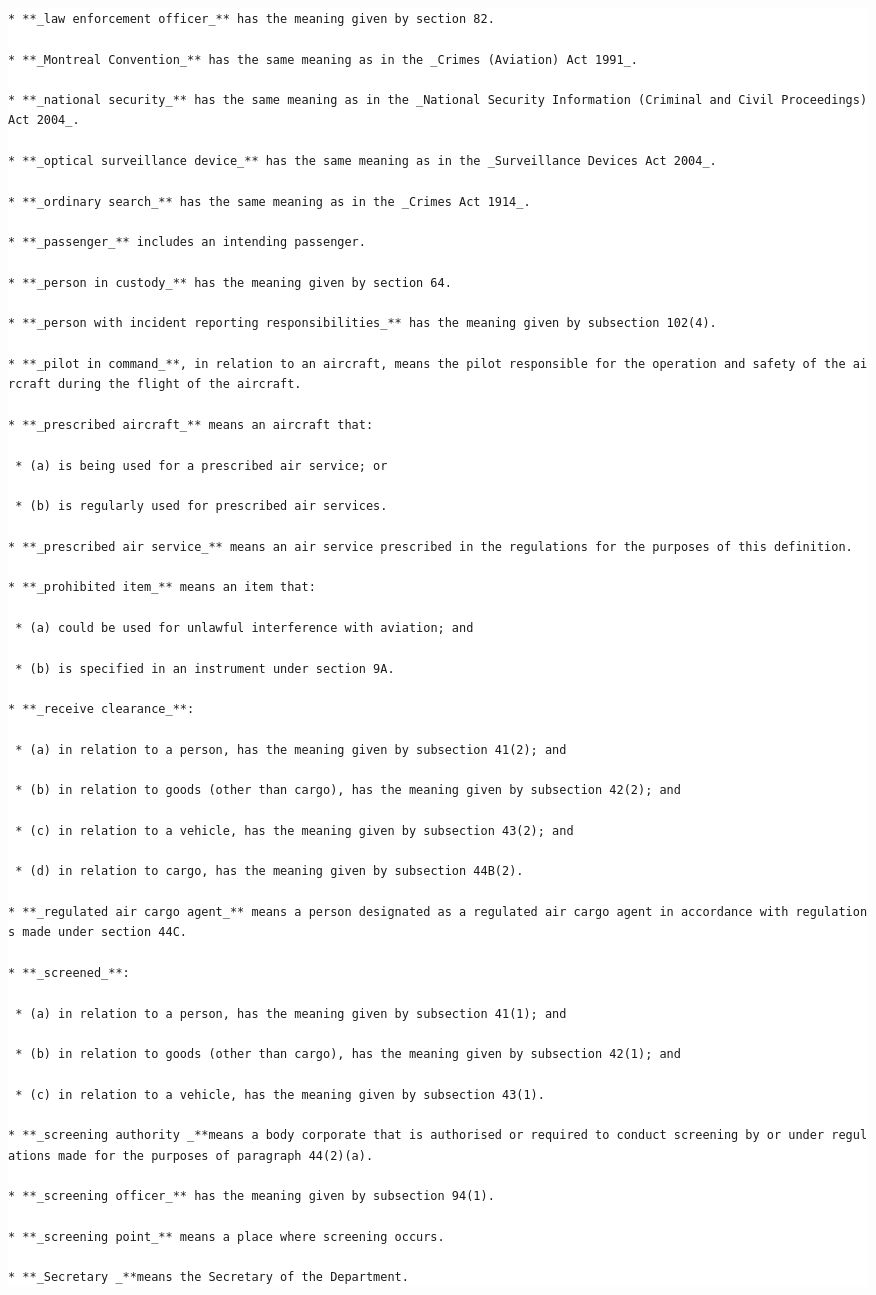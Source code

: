     * **_law enforcement officer_** has the meaning given by section 82.

    * **_Montreal Convention_** has the same meaning as in the _Crimes (Aviation) Act 1991_.

    * **_national security_** has the same meaning as in the _National Security Information (Criminal and Civil Proceedings) Act 2004_.

    * **_optical surveillance device_** has the same meaning as in the _Surveillance Devices Act 2004_.

    * **_ordinary search_** has the same meaning as in the _Crimes Act 1914_.

    * **_passenger_** includes an intending passenger.

    * **_person in custody_** has the meaning given by section 64.

    * **_person with incident reporting responsibilities_** has the meaning given by subsection 102(4).

    * **_pilot in command_**, in relation to an aircraft, means the pilot responsible for the operation and safety of the aircraft during the flight of the aircraft.

    * **_prescribed aircraft_** means an aircraft that:

     * (a) is being used for a prescribed air service; or

     * (b) is regularly used for prescribed air services.

    * **_prescribed air service_** means an air service prescribed in the regulations for the purposes of this definition.

    * **_prohibited item_** means an item that:

     * (a) could be used for unlawful interference with aviation; and

     * (b) is specified in an instrument under section 9A.

    * **_receive clearance_**:

     * (a) in relation to a person, has the meaning given by subsection 41(2); and

     * (b) in relation to goods (other than cargo), has the meaning given by subsection 42(2); and

     * (c) in relation to a vehicle, has the meaning given by subsection 43(2); and

     * (d) in relation to cargo, has the meaning given by subsection 44B(2).

    * **_regulated air cargo agent_** means a person designated as a regulated air cargo agent in accordance with regulations made under section 44C.

    * **_screened_**:

     * (a) in relation to a person, has the meaning given by subsection 41(1); and

     * (b) in relation to goods (other than cargo), has the meaning given by subsection 42(1); and

     * (c) in relation to a vehicle, has the meaning given by subsection 43(1).

    * **_screening authority _**means a body corporate that is authorised or required to conduct screening by or under regulations made for the purposes of paragraph 44(2)(a).

    * **_screening officer_** has the meaning given by subsection 94(1).

    * **_screening point_** means a place where screening occurs.

    * **_Secretary _**means the Secretary of the Department.
